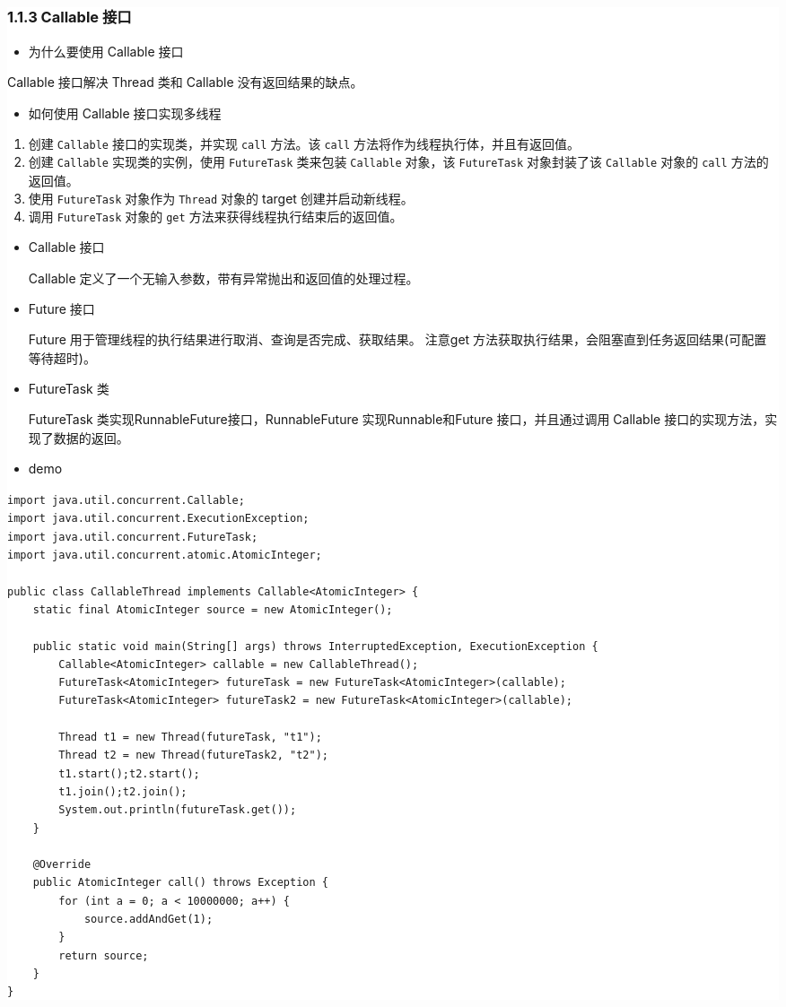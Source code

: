 ### 1.1.3 Callable 接口

- 为什么要使用 Callable 接口

Callable 接口解决 Thread 类和 Callable 没有返回结果的缺点。

- 如何使用 Callable 接口实现多线程

1. 创建 `Callable` 接口的实现类，并实现 `call` 方法。该 `call` 方法将作为线程执行体，并且有返回值。
2. 创建 `Callable` 实现类的实例，使用 `FutureTask` 类来包装 `Callable` 对象，该 `FutureTask` 对象封装了该 `Callable` 对象的 `call` 方法的返回值。
3. 使用 `FutureTask` 对象作为 `Thread` 对象的 target 创建并启动新线程。
4. 调用 `FutureTask` 对象的 `get` 方法来获得线程执行结束后的返回值。

- Callable 接口

     Callable 定义了一个无输入参数，带有异常抛出和返回值的处理过程。

- Future 接口

     Future 用于管理线程的执行结果进行取消、查询是否完成、获取结果。 注意get 方法获取执行结果，会阻塞直到任务返回结果(可配置等待超时)。

- FutureTask 类

    FutureTask 类实现RunnableFuture接口，RunnableFuture 实现Runnable和Future 接口，并且通过调用 Callable 接口的实现方法，实现了数据的返回。

- demo

```
import java.util.concurrent.Callable;
import java.util.concurrent.ExecutionException;
import java.util.concurrent.FutureTask;
import java.util.concurrent.atomic.AtomicInteger;

public class CallableThread implements Callable<AtomicInteger> {
    static final AtomicInteger source = new AtomicInteger();

    public static void main(String[] args) throws InterruptedException, ExecutionException {
        Callable<AtomicInteger> callable = new CallableThread();
        FutureTask<AtomicInteger> futureTask = new FutureTask<AtomicInteger>(callable);
        FutureTask<AtomicInteger> futureTask2 = new FutureTask<AtomicInteger>(callable);

        Thread t1 = new Thread(futureTask, "t1");
        Thread t2 = new Thread(futureTask2, "t2");
        t1.start();t2.start();
        t1.join();t2.join();
        System.out.println(futureTask.get());
    }

    @Override
    public AtomicInteger call() throws Exception {
        for (int a = 0; a < 10000000; a++) {
            source.addAndGet(1);
        }
        return source;
    }
}
```
